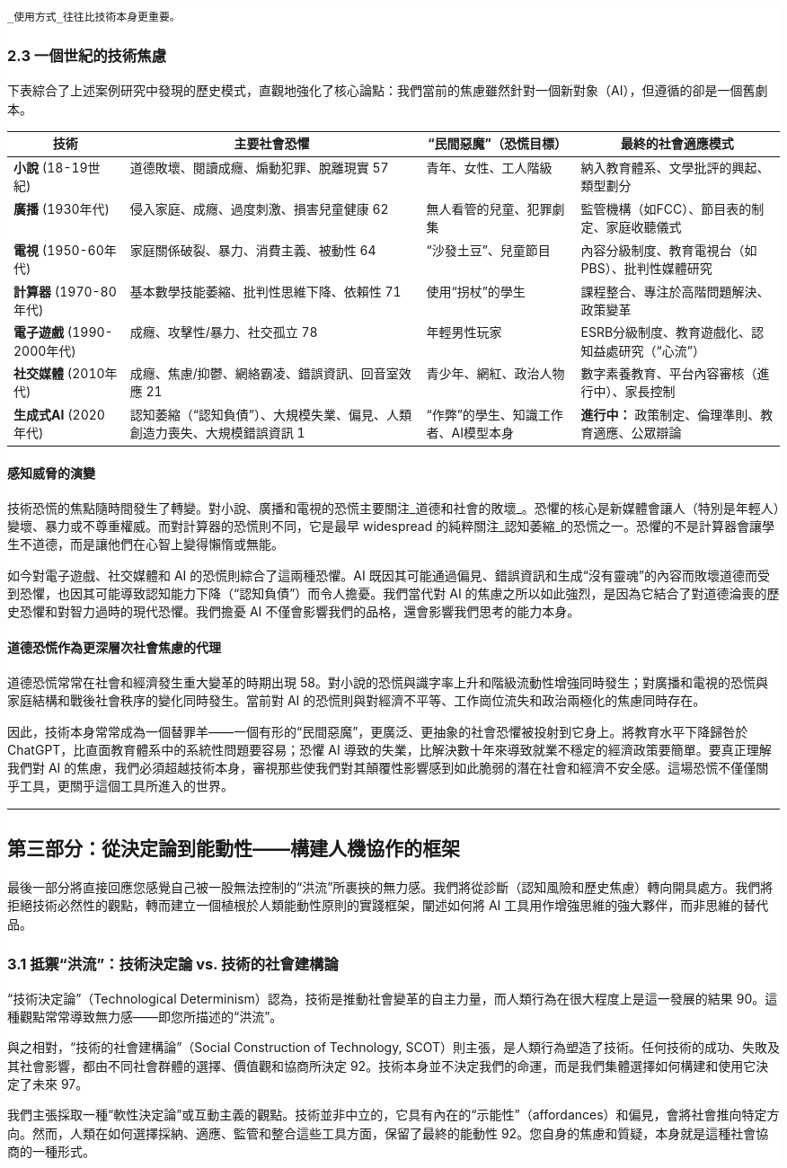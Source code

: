     _使用方式_往往比技術本身更重要。

### 2.3 一個世紀的技術焦慮

下表綜合了上述案例研究中發現的歷史模式，直觀地強化了核心論點：我們當前的焦慮雖然針對一個新對象（AI），但遵循的卻是一個舊劇本。

|技術|主要社會恐懼|“民間惡魔”（恐慌目標）|最終的社會適應模式|
|---|---|---|---|
|**小說** (18-19世紀)|道德敗壞、閱讀成癮、煽動犯罪、脫離現實 57|青年、女性、工人階級|納入教育體系、文學批評的興起、類型劃分|
|**廣播** (1930年代)|侵入家庭、成癮、過度刺激、損害兒童健康 62|無人看管的兒童、犯罪劇集|監管機構（如FCC）、節目表的制定、家庭收聽儀式|
|**電視** (1950-60年代)|家庭關係破裂、暴力、消費主義、被動性 64|“沙發土豆”、兒童節目|內容分級制度、教育電視台（如PBS）、批判性媒體研究|
|**計算器** (1970-80年代)|基本數學技能萎縮、批判性思維下降、依賴性 71|使用“拐杖”的學生|課程整合、專注於高階問題解決、政策變革|
|**電子遊戲** (1990-2000年代)|成癮、攻擊性/暴力、社交孤立 78|年輕男性玩家|ESRB分級制度、教育遊戲化、認知益處研究（“心流”）|
|**社交媒體** (2010年代)|成癮、焦慮/抑鬱、網絡霸凌、錯誤資訊、回音室效應 21|青少年、網紅、政治人物|數字素養教育、平台內容審核（進行中）、家長控制|
|**生成式AI** (2020年代)|認知萎縮（“認知負債”）、大規模失業、偏見、人類創造力喪失、大規模錯誤資訊 1|“作弊”的學生、知識工作者、AI模型本身|**進行中：** 政策制定、倫理準則、教育適應、公眾辯論|

#### 感知威脅的演變

技術恐慌的焦點隨時間發生了轉變。對小說、廣播和電視的恐慌主要關注_道德和社會的敗壞_。恐懼的核心是新媒體會讓人（特別是年輕人）變壞、暴力或不尊重權威。而對計算器的恐慌則不同，它是最早 widespread 的純粹關注_認知萎縮_的恐慌之一。恐懼的不是計算器會讓學生不道德，而是讓他們在心智上變得懶惰或無能。

如今對電子遊戲、社交媒體和 AI 的恐慌則綜合了這兩種恐懼。AI 既因其可能通過偏見、錯誤資訊和生成“沒有靈魂”的內容而敗壞道德而受到恐懼，也因其可能導致認知能力下降（“認知負債”）而令人擔憂。我們當代對 AI 的焦慮之所以如此強烈，是因為它結合了對道德淪喪的歷史恐懼和對智力過時的現代恐懼。我們擔憂 AI 不僅會影響我們的品格，還會影響我們思考的能力本身。

#### 道德恐慌作為更深層次社會焦慮的代理

道德恐慌常常在社會和經濟發生重大變革的時期出現 58。對小說的恐慌與識字率上升和階級流動性增強同時發生；對廣播和電視的恐慌與家庭結構和戰後社會秩序的變化同時發生。當前對 AI 的恐慌則與對經濟不平等、工作崗位流失和政治兩極化的焦慮同時存在。

因此，技術本身常常成為一個替罪羊——一個有形的“民間惡魔”，更廣泛、更抽象的社會恐懼被投射到它身上。將教育水平下降歸咎於 ChatGPT，比直面教育體系中的系統性問題要容易；恐懼 AI 導致的失業，比解決數十年來導致就業不穩定的經濟政策要簡單。要真正理解我們對 AI 的焦慮，我們必須超越技術本身，審視那些使我們對其顛覆性影響感到如此脆弱的潛在社會和經濟不安全感。這場恐慌不僅僅關乎工具，更關乎這個工具所進入的世界。

---

## 第三部分：從決定論到能動性——構建人機協作的框架

最後一部分將直接回應您感覺自己被一股無法控制的“洪流”所裹挾的無力感。我們將從診斷（認知風險和歷史焦慮）轉向開具處方。我們將拒絕技術必然性的觀點，轉而建立一個植根於人類能動性原則的實踐框架，闡述如何將 AI 工具用作增強思維的強大夥伴，而非思維的替代品。

### 3.1 抵禦“洪流”：技術決定論 vs. 技術的社會建構論

“技術決定論”（Technological Determinism）認為，技術是推動社會變革的自主力量，而人類行為在很大程度上是這一發展的結果 90。這種觀點常常導致無力感——即您所描述的“洪流”。

與之相對，“技術的社會建構論”（Social Construction of Technology, SCOT）則主張，是人類行為塑造了技術。任何技術的成功、失敗及其社會影響，都由不同社會群體的選擇、價值觀和協商所決定 92。技術本身並不決定我們的命運，而是我們集體選擇如何構建和使用它決定了未來 97。

我們主張採取一種“軟性決定論”或互動主義的觀點。技術並非中立的，它具有內在的“示能性”（affordances）和偏見，會將社會推向特定方向。然而，人類在如何選擇採納、適應、監管和整合這些工具方面，保留了最終的能動性 92。您自身的焦慮和質疑，本身就是這種社會協商的一種形式。

